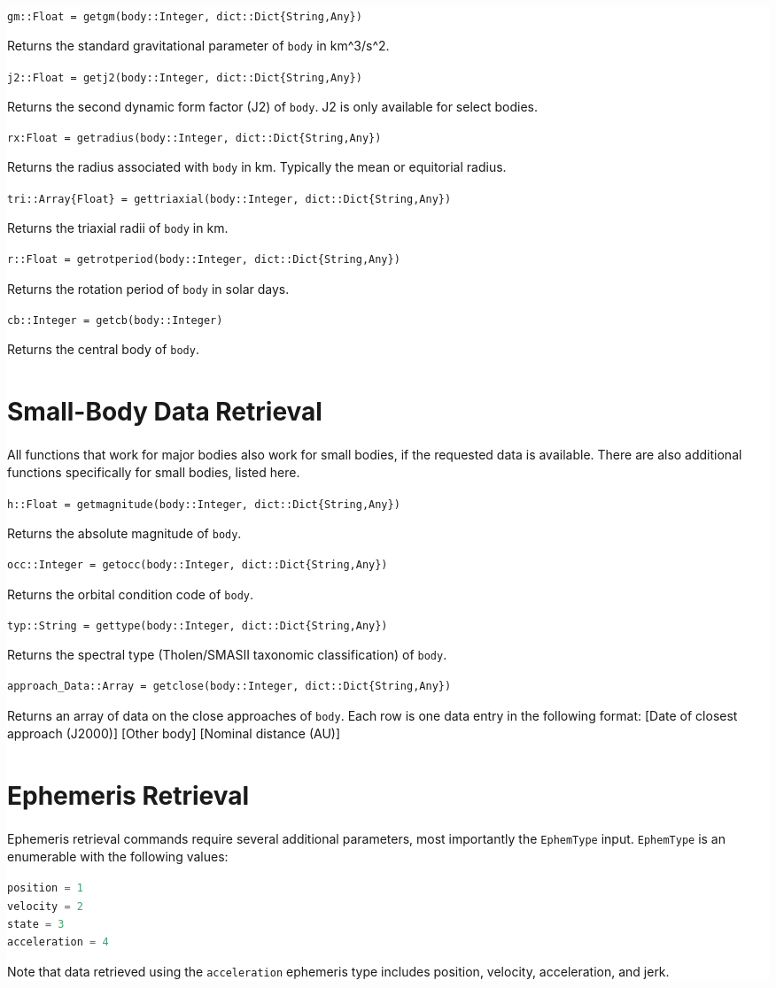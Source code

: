 `gm::Float = getgm(body::Integer, dict::Dict{String,Any})`

Returns the standard gravitational parameter of `body` in km^3/s^2.

`j2::Float = getj2(body::Integer, dict::Dict{String,Any})`

Returns the second dynamic form factor (J2) of `body`. J2 is only available for select bodies.

`rx:Float = getradius(body::Integer, dict::Dict{String,Any})`

Returns the radius associated with `body` in km. Typically the mean or equitorial radius.

`tri::Array{Float} = gettriaxial(body::Integer, dict::Dict{String,Any})`

Returns the triaxial radii of `body` in km.

`r::Float = getrotperiod(body::Integer, dict::Dict{String,Any})`

Returns the rotation period of `body` in solar days.

`cb::Integer = getcb(body::Integer)`

Returns the central body of `body`.

# Small-Body Data Retrieval

All functions that work for major bodies also work for small bodies, if the requested data is available. There are also additional functions specifically for small bodies, listed here.

`h::Float = getmagnitude(body::Integer, dict::Dict{String,Any})`

Returns the absolute magnitude of `body`.

`occ::Integer = getocc(body::Integer, dict::Dict{String,Any})`

Returns the orbital condition code of `body`.

`typ::String = gettype(body::Integer, dict::Dict{String,Any})`

Returns the spectral type (Tholen/SMASII taxonomic classification) of `body`.

`approach_Data::Array = getclose(body::Integer, dict::Dict{String,Any})`

Returns an array of data on the close approaches of `body`. Each row is one data entry in the following format: \[Date of closest approach (J2000)\] \[Other body\] \[Nominal distance (AU)\]

# Ephemeris Retrieval

Ephemeris retrieval commands require several additional parameters, most importantly the `EphemType` input. `EphemType` is an enumerable with the following values:

```julia
position = 1
velocity = 2
state = 3
acceleration = 4
```

Note that data retrieved using the `acceleration` ephemeris type includes position, velocity, acceleration, and jerk.
